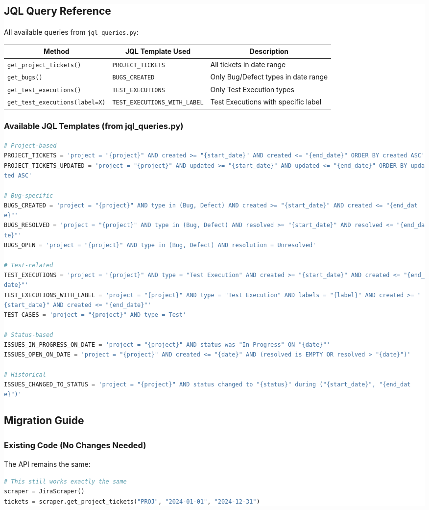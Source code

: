 ## JQL Query Reference

All available queries from `jql_queries.py`:

| Method | JQL Template Used | Description |
|--------|-------------------|-------------|
| `get_project_tickets()` | `PROJECT_TICKETS` | All tickets in date range |
| `get_bugs()` | `BUGS_CREATED` | Only Bug/Defect types in date range |
| `get_test_executions()` | `TEST_EXECUTIONS` | Only Test Execution types |
| `get_test_executions(label=X)` | `TEST_EXECUTIONS_WITH_LABEL` | Test Executions with specific label |

### Available JQL Templates (from jql_queries.py)

```python
# Project-based
PROJECT_TICKETS = 'project = "{project}" AND created >= "{start_date}" AND created <= "{end_date}" ORDER BY created ASC'
PROJECT_TICKETS_UPDATED = 'project = "{project}" AND updated >= "{start_date}" AND updated <= "{end_date}" ORDER BY updated ASC'

# Bug-specific
BUGS_CREATED = 'project = "{project}" AND type in (Bug, Defect) AND created >= "{start_date}" AND created <= "{end_date}"'
BUGS_RESOLVED = 'project = "{project}" AND type in (Bug, Defect) AND resolved >= "{start_date}" AND resolved <= "{end_date}"'
BUGS_OPEN = 'project = "{project}" AND type in (Bug, Defect) AND resolution = Unresolved'

# Test-related
TEST_EXECUTIONS = 'project = "{project}" AND type = "Test Execution" AND created >= "{start_date}" AND created <= "{end_date}"'
TEST_EXECUTIONS_WITH_LABEL = 'project = "{project}" AND type = "Test Execution" AND labels = "{label}" AND created >= "{start_date}" AND created <= "{end_date}"'
TEST_CASES = 'project = "{project}" AND type = Test'

# Status-based
ISSUES_IN_PROGRESS_ON_DATE = 'project = "{project}" AND status was "In Progress" ON "{date}"'
ISSUES_OPEN_ON_DATE = 'project = "{project}" AND created <= "{date}" AND (resolved is EMPTY OR resolved > "{date}")'

# Historical
ISSUES_CHANGED_TO_STATUS = 'project = "{project}" AND status changed to "{status}" during ("{start_date}", "{end_date}")'
```

## Migration Guide

### Existing Code (No Changes Needed)
The API remains the same:
```python
# This still works exactly the same
scraper = JiraScraper()
tickets = scraper.get_project_tickets("PROJ", "2024-01-01", "2024-12-31")
```
